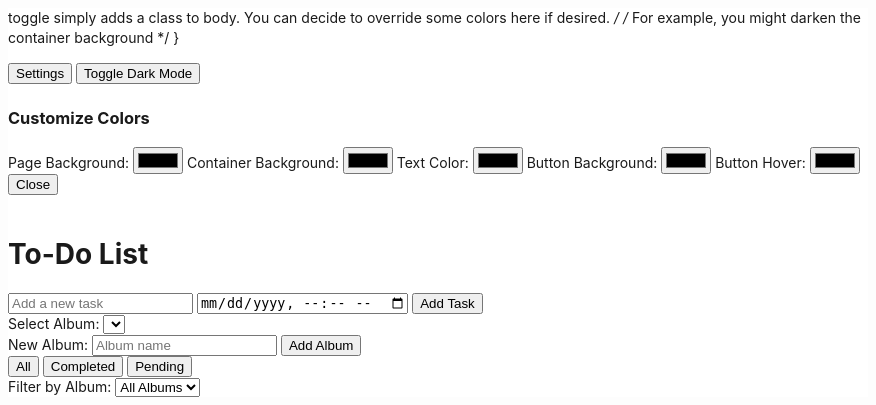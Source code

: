 toggle simply adds a class to body.          You can decide to override some colors here if desired. */       /* For example, you might darken the container background */     }   </style> </head> <body>   <div class="todo-container">          <button id="settings-toggle" class="settings-toggle">Settings</button>          <button id="toggle-dark-mode" class="dark-mode-toggle">Toggle Dark Mode</button>               <div id="settings-menu" class="settings-menu">       <h3>Customize Colors</h3>       <label>         Page Background:         <input type="color" id="page-bg-color" />       </label>       <label>         Container Background:         <input type="color" id="container-bg-color" />       </label>       <label>         Text Color:         <input type="color" id="text-color" />       </label>       <label>         Button Background:         <input type="color" id="button-bg-color" />       </label>       <label>         Button Hover:         <input type="color" id="button-hover-color" />       </label>       <button id="close-settings">Close</button>     </div>          <h1>To-Do List</h1>     <div class="todo-input">       <input type="text" id="todo-input" placeholder="Add a new task" />              <input type="datetime-local" id="todo-alarm" placeholder="Set alarm (optional)" />       <button id="add-btn">Add Task</button>     </div>           <div class="album-controls">       <div>         <label for="album-select">Select Album:</label>         <select id="album-select"></select>       </div>       <div>         <label for="new-album-input">New Album:</label>         <input type="text" id="new-album-input" placeholder="Album name" />         <button id="add-album-btn">Add Album</button>       </div>     </div>           <div class="filter-options">       <button data-filter="all" class="active">All</button>       <button data-filter="completed">Completed</button>       <button data-filter="pending">Pending</button>     </div>           <div class="album-filter">       <label for="album-filter-select">Filter by Album:</label>       <select id="album-filter-select">         <option value="all">All Albums</option>       </select>     </div>      <ul id="todo-list"></ul>   </div>    <script>     // Grab UI elements     const todoInput = document.getElementById('todo-input');     const alarmInput = document.getElementById('todo-alarm');     const addBtn = document.getElementById('add-btn');     const todoList = document.getElementById('todo-list');     const filterButtons = document.querySelectorAll('.filter-options button');     const albumSelect = document.getElementById('album-select');     const newAlbumInput = document.getElementById('new-album-input');     const addAlbumBtn = document.getElementById('add-album-btn');     const albumFilterSelect = document.getElementById('album-filter-select');     const darkModeToggle = document.getElementById('toggle-dark-mode');     const settingsToggle = document.getElementById('settings-toggle');     const settingsMenu = document.getElementById('settings-menu');     const closeSettingsBtn = document.getElementById('close-settings');      // Color input elements from settings menu     const pageBgColorInput = document.getElementById('page-bg-color');     const containerBgColorInput = document.getElementById('container-bg-color');     const textColorInput = document.getElementById('text-color');     const buttonBgColorInput = document.getElementById('button-bg-color');     const buttonHoverColorInput = document.getElementById('button-hover-color');      // Retrieve tasks, albums, and dark mode/color preferences from localStorage or set defaults     let todos = JSON.parse(localStorage.getItem('todos')) || [];     let albums = JSON.parse(localStorage.getItem('albums')) || ['General'];     let draggingIndex = null;     let darkMode = JSON.parse(localStorage.getItem('darkMode')) || false;     let customColors = JSON.parse(localStorage.getItem('customColors')) || {       pageBg: getComputedStyle(document.documentElement).getPropertyValue('--page-bg').trim(),       containerBg: getComputedStyle(document.documentElement).getPropertyValue('--container-bg').trim(),       textColor: getComputedStyle(document.documentElement).getPropertyValue('--text-color').trim(),       buttonBg: getComputedStyle(document.documentElement).getPropertyValue('--button-bg').trim(),       buttonHover: getComputedStyle(document.documentElement).getPropertyValue('--button-hover-bg').trim()     };      // Apply saved custom colors     function applyCustomColors() {       document.documentElement.style.setProperty('--page-bg', customColors.pageBg);       document.documentElement.style.setProperty('--container-bg', customColors.containerBg);       document.documentElement.style.setProperty('--text-color', customColors.textColor);       document.documentElement.style.setProperty('--button-bg', customColors.buttonBg);       document.documentElement.style.setProperty('--button-hover-bg', customColors.buttonHover);              // Also update the color pickers to reflect current values       pageBgColorInput.value = customColors.pageBg;       containerBgColorInput.value = customColors.containerBg;       textColorInput.value = customColors.textColor;       buttonBgColorInput.value = customColors.buttonBg;       buttonHoverColorInput.value = customColors.buttonHover;     }     applyCustomColors();      // Apply dark mode if needed     if (darkMode) {       document.body.classList.add('dark-mode');     }      // Utility: Save todos, albums, dark mode and custom color settings to localStorage     function saveData() {       localStorage.setItem('todos', JSON.stringify(todos));       localStorage.setItem('albums', JSON.stringify(albums));       localStorage.setItem('darkMode', JSON.stringify(darkMode));       localStorage.setItem('customColors', JSON.stringify(customColors));     }      // Toggle dark mode